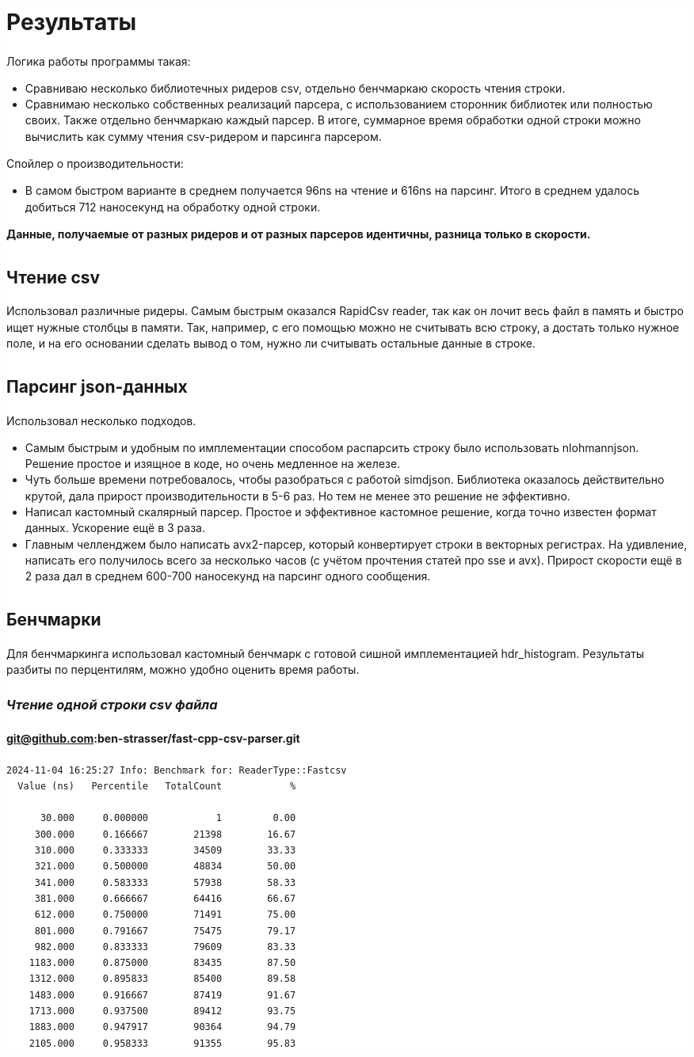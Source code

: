 # Результаты

Логика работы программы такая:
- Сравниваю несколько библиотечных ридеров csv, отдельно бенчмаркаю скорость чтения строки.
- Сравнимаю несколько собственных реализаций парсера, с использованием сторонник библиотек или полностью своих. Также отдельно бенчмаркаю каждый парсер. В итоге, суммарное время обработки одной строки можно вычислить как сумму чтения csv-ридером и парсинга парсером.

Спойлер о производительности:
- В самом быстром варианте в среднем получается 96ns на чтение и 616ns на парсинг. Итого в среднем удалось добиться 712 наносекунд на обработку одной строки.

**Данные, получаемые от разных ридеров и от разных парсеров идентичны, разница только в скорости.**

## Чтение csv

Использовал различные ридеры. Самым быстрым оказался RapidCsv reader, так как он лочит весь файл в память и быстро ищет нужные столбцы в памяти. Так, например, с его помощью можно не считывать всю строку, а достать только нужное поле, и на его основании сделать вывод о том, нужно ли считывать остальные данные в строке.

## Парсинг json-данных

Использовал несколько подходов.
* Самым быстрым и удобным по имплементации способом распарсить строку было использовать nlohmannjson.
Решение простое и изящное в коде, но очень медленное на железе.
* Чуть больше времени потребовалось, чтобы разобраться с работой simdjson. Библиотека оказалось действительно крутой, дала прирост производительности в 5-6 раз. Но тем не менее это решение не эффективно.
* Написал кастомный скалярный парсер. Простое и эффективное кастомное решение, когда точно известен формат данных. Ускорение ещё в 3 раза.
* Главным челленджем было написать avx2-парсер, который конвертирует строки в векторных регистрах. На удивление, написать его получилось всего за несколько часов (с учётом прочтения статей про sse и avx). Прирост скорости ещё в 2 раза дал в среднем 600-700 наносекунд на парсинг одного сообщения.

## Бенчмарки

Для бенчмаркинга использовал кастомный бенчмарк с готовой сишной имплементацией hdr_histogram. Результаты разбиты по перцентилям, можно удобно оценить время работы.

### _Чтение одной строки csv файла_

#### git@github.com:ben-strasser/fast-cpp-csv-parser.git
```
2024-11-04 16:25:27	Info: Benchmark for: ReaderType::Fastcsv
  Value (ns)   Percentile   TotalCount            %

      30.000     0.000000            1         0.00
     300.000     0.166667        21398        16.67
     310.000     0.333333        34509        33.33
     321.000     0.500000        48834        50.00
     341.000     0.583333        57938        58.33
     381.000     0.666667        64416        66.67
     612.000     0.750000        71491        75.00
     801.000     0.791667        75475        79.17
     982.000     0.833333        79609        83.33
    1183.000     0.875000        83435        87.50
    1312.000     0.895833        85400        89.58
    1483.000     0.916667        87419        91.67
    1713.000     0.937500        89412        93.75
    1883.000     0.947917        90364        94.79
    2105.000     0.958333        91355        95.83
```